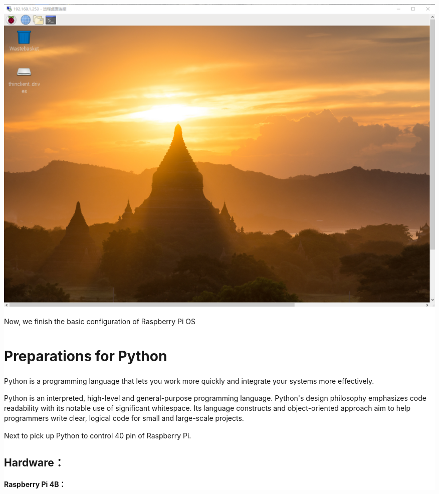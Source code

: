 ![](media/56bd5693edd484c4433dc438b58c6130.png)

Now, we finish the basic configuration of Raspberry Pi OS

# Preparations for Python

Python is a programming language that lets you work more quickly and integrate
your systems more effectively.

Python is an interpreted, high-level and general-purpose programming language.
Python's design philosophy emphasizes code readability with its notable use of
significant whitespace. Its language constructs and object-oriented approach aim
to help programmers write clear, logical code for small and large-scale
projects.

Next to pick up Python to control 40 pin of Raspberry Pi.

## Hardware：

**Raspberry Pi 4B：**
